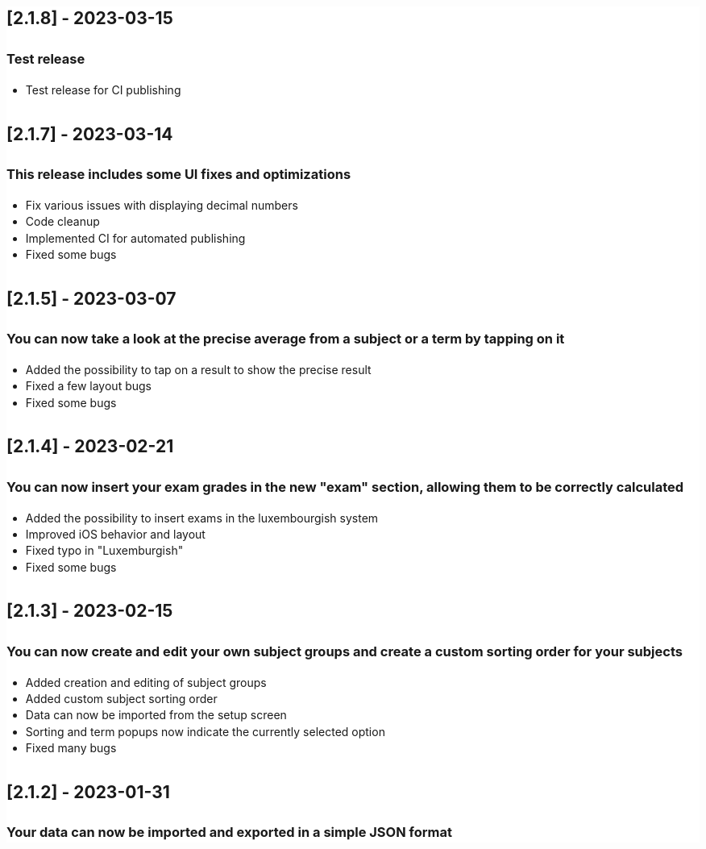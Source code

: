 ## [2.1.8] - 2023-03-15

### Test release

- Test release for CI publishing

## [2.1.7] - 2023-03-14

### This release includes some UI fixes and optimizations

- Fix various issues with displaying decimal numbers
- Code cleanup
- Implemented CI for automated publishing
- Fixed some bugs

## [2.1.5] - 2023-03-07

### You can now take a look at the precise average from a subject or a term by tapping on it

- Added the possibility to tap on a result to show the precise result
- Fixed a few layout bugs
- Fixed some bugs

## [2.1.4] - 2023-02-21

### You can now insert your exam grades in the new "exam" section, allowing them to be correctly calculated

- Added the possibility to insert exams in the luxembourgish system
- Improved iOS behavior and layout
- Fixed typo in "Luxemburgish"
- Fixed some bugs

## [2.1.3] - 2023-02-15

### You can now create and edit your own subject groups and create a custom sorting order for your subjects

- Added creation and editing of subject groups
- Added custom subject sorting order
- Data can now be imported from the setup screen
- Sorting and term popups now indicate the currently selected option
- Fixed many bugs

## [2.1.2] - 2023-01-31

### Your data can now be imported and exported in a simple JSON format
